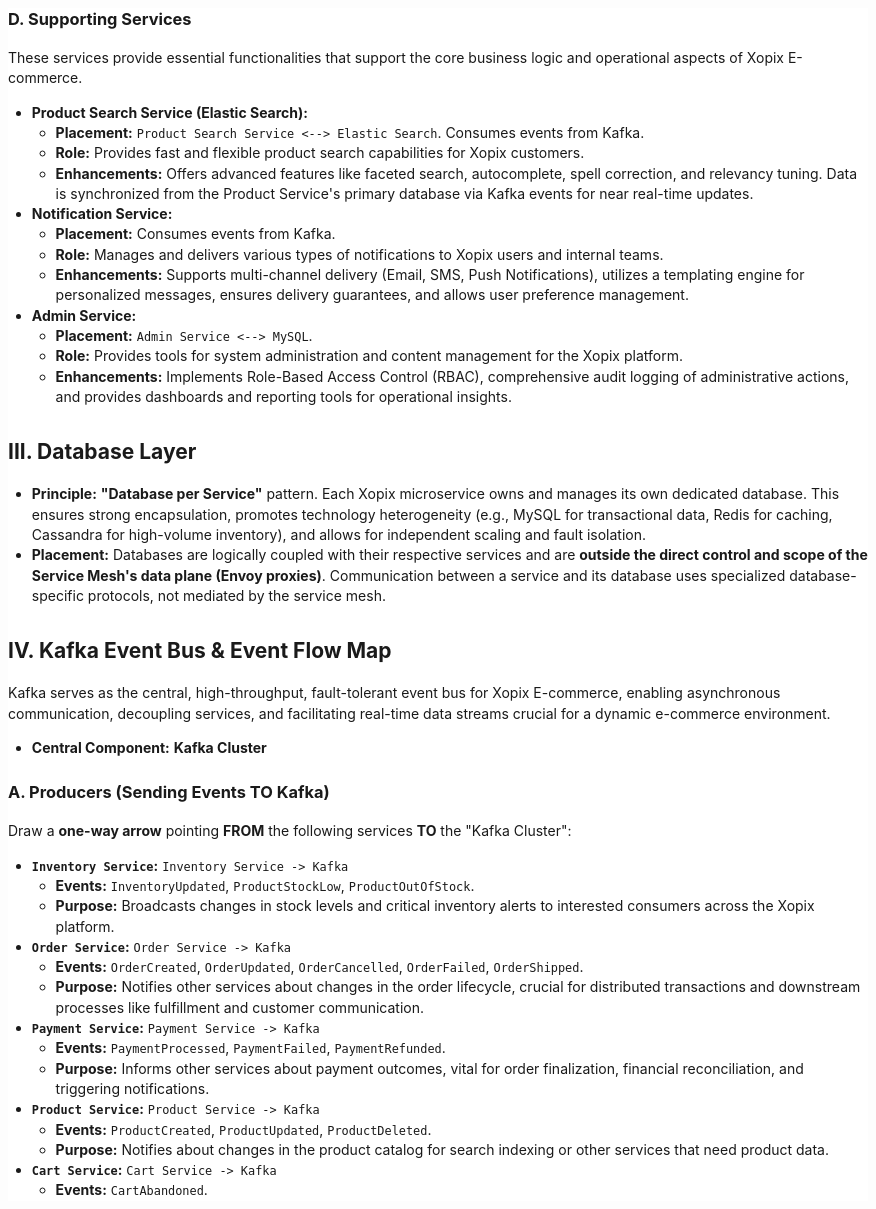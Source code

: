 ### D. Supporting Services

These services provide essential functionalities that support the core business logic and operational aspects of Xopix E-commerce.

* **Product Search Service (Elastic Search):**
    * **Placement:** `Product Search Service <--> Elastic Search`. Consumes events from Kafka.
    * **Role:** Provides fast and flexible product search capabilities for Xopix customers.
    * **Enhancements:** Offers advanced features like faceted search, autocomplete, spell correction, and relevancy tuning. Data is synchronized from the Product Service's primary database via Kafka events for near real-time updates.
* **Notification Service:**
    * **Placement:** Consumes events from Kafka.
    * **Role:** Manages and delivers various types of notifications to Xopix users and internal teams.
    * **Enhancements:** Supports multi-channel delivery (Email, SMS, Push Notifications), utilizes a templating engine for personalized messages, ensures delivery guarantees, and allows user preference management.
* **Admin Service:**
    * **Placement:** `Admin Service <--> MySQL`.
    * **Role:** Provides tools for system administration and content management for the Xopix platform.
    * **Enhancements:** Implements Role-Based Access Control (RBAC), comprehensive audit logging of administrative actions, and provides dashboards and reporting tools for operational insights.

## III. Database Layer

* **Principle:** **"Database per Service"** pattern. Each Xopix microservice owns and manages its own dedicated database. This ensures strong encapsulation, promotes technology heterogeneity (e.g., MySQL for transactional data, Redis for caching, Cassandra for high-volume inventory), and allows for independent scaling and fault isolation.
* **Placement:** Databases are logically coupled with their respective services and are **outside the direct control and scope of the Service Mesh's data plane (Envoy proxies)**. Communication between a service and its database uses specialized database-specific protocols, not mediated by the service mesh.

## IV. Kafka Event Bus & Event Flow Map

Kafka serves as the central, high-throughput, fault-tolerant event bus for Xopix E-commerce, enabling asynchronous communication, decoupling services, and facilitating real-time data streams crucial for a dynamic e-commerce environment.

* **Central Component:** **Kafka Cluster**

### A. Producers (Sending Events TO Kafka)

Draw a **one-way arrow** pointing **FROM** the following services **TO** the "Kafka Cluster":

* **`Inventory Service`:** `Inventory Service -> Kafka`
    * **Events:** `InventoryUpdated`, `ProductStockLow`, `ProductOutOfStock`.
    * **Purpose:** Broadcasts changes in stock levels and critical inventory alerts to interested consumers across the Xopix platform.
* **`Order Service`:** `Order Service -> Kafka`
    * **Events:** `OrderCreated`, `OrderUpdated`, `OrderCancelled`, `OrderFailed`, `OrderShipped`.
    * **Purpose:** Notifies other services about changes in the order lifecycle, crucial for distributed transactions and downstream processes like fulfillment and customer communication.
* **`Payment Service`:** `Payment Service -> Kafka`
    * **Events:** `PaymentProcessed`, `PaymentFailed`, `PaymentRefunded`.
    * **Purpose:** Informs other services about payment outcomes, vital for order finalization, financial reconciliation, and triggering notifications.
* **`Product Service`:** `Product Service -> Kafka`
    * **Events:** `ProductCreated`, `ProductUpdated`, `ProductDeleted`.
    * **Purpose:** Notifies about changes in the product catalog for search indexing or other services that need product data.
* **`Cart Service`:** `Cart Service -> Kafka`
    * **Events:** `CartAbandoned`.